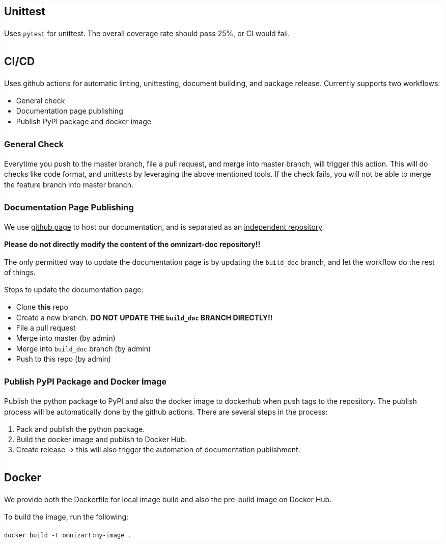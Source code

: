 ## Unittest
Uses `pytest` for unittest. The overall coverage rate should pass 25%, or CI would fail.

## CI/CD
Uses github actions for automatic linting, unittesting, document building, and package release.
Currently supports two workflows:
* General check
* Documentation page publishing
* Publish PyPI package and docker image

### General Check
Everytime you push to the master branch, file a pull request, and merge into master branch, will trigger
this action. This will do checks like code format, and unittests by leveraging the above mentioned
tools. If the check fails, you will not be able to merge the feature branch into master branch.

### Documentation Page Publishing
We use [github page](https://pages.github.com/) to host our documentation, and is separated as an [independent
repository](https://github.com/Music-and-Culture-Technology-Lab/omnizart-doc). 

**Please do not directly modify the content of the omnizart-doc repository!!**

The only permitted way to update the documentation page is by updating the `build_doc` branch, and
let the workflow do the rest of things.

Steps to update the documentation page:
* Clone **this** repo
* Create a new branch. **DO NOT UPDATE THE `build_doc` BRANCH DIRECTLY!!**
* File a pull request
* Merge into master (by admin)
* Merge into `build_doc` branch (by admin)
* Push to this repo (by admin)

### Publish PyPI Package and Docker Image
Publish the python package to PyPI and also the docker image to dockerhub when push tags to the repository.
The publish process will be automatically done by the github actions. There are several steps in the process:

1. Pack and publish the python package.
2. Build the docker image and publish to Docker Hub.
3. Create release -> this will also trigger the automation of documentation publishment.


## Docker
We provide both the Dockerfile for local image build and also the pre-build image on Docker Hub.

To build the image, run the following:
```
docker build -t omnizart:my-image .
```
